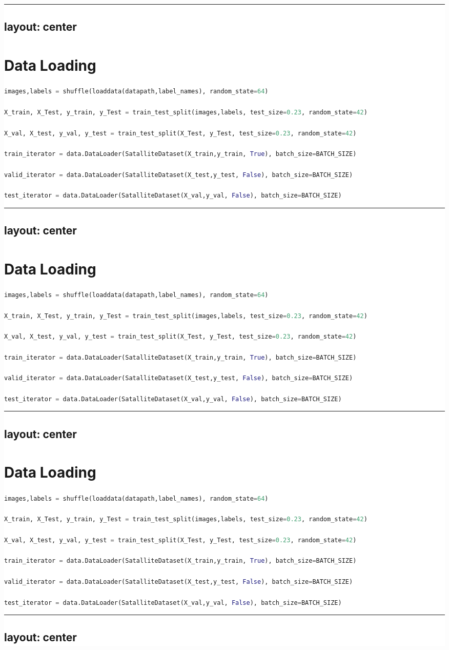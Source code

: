 
---
layout: center
---
# Data Loading
```python {1}
images,labels = shuffle(loaddata(datapath,label_names), random_state=64)

X_train, X_Test, y_train, y_Test = train_test_split(images,labels, test_size=0.23, random_state=42)

X_val, X_test, y_val, y_test = train_test_split(X_Test, y_Test, test_size=0.23, random_state=42)

train_iterator = data.DataLoader(SatalliteDataset(X_train,y_train, True), batch_size=BATCH_SIZE)

valid_iterator = data.DataLoader(SatalliteDataset(X_test,y_test, False), batch_size=BATCH_SIZE)

test_iterator = data.DataLoader(SatalliteDataset(X_val,y_val, False), batch_size=BATCH_SIZE)
```
---
layout: center
---
# Data Loading
```python {3-5}
images,labels = shuffle(loaddata(datapath,label_names), random_state=64)

X_train, X_Test, y_train, y_Test = train_test_split(images,labels, test_size=0.23, random_state=42)

X_val, X_test, y_val, y_test = train_test_split(X_Test, y_Test, test_size=0.23, random_state=42)

train_iterator = data.DataLoader(SatalliteDataset(X_train,y_train, True), batch_size=BATCH_SIZE)

valid_iterator = data.DataLoader(SatalliteDataset(X_test,y_test, False), batch_size=BATCH_SIZE)

test_iterator = data.DataLoader(SatalliteDataset(X_val,y_val, False), batch_size=BATCH_SIZE)
```
---
layout: center
---
# Data Loading
```python {7-11}
images,labels = shuffle(loaddata(datapath,label_names), random_state=64)

X_train, X_Test, y_train, y_Test = train_test_split(images,labels, test_size=0.23, random_state=42)

X_val, X_test, y_val, y_test = train_test_split(X_Test, y_Test, test_size=0.23, random_state=42)

train_iterator = data.DataLoader(SatalliteDataset(X_train,y_train, True), batch_size=BATCH_SIZE)

valid_iterator = data.DataLoader(SatalliteDataset(X_test,y_test, False), batch_size=BATCH_SIZE)

test_iterator = data.DataLoader(SatalliteDataset(X_val,y_val, False), batch_size=BATCH_SIZE)
```
---
layout: center
---
